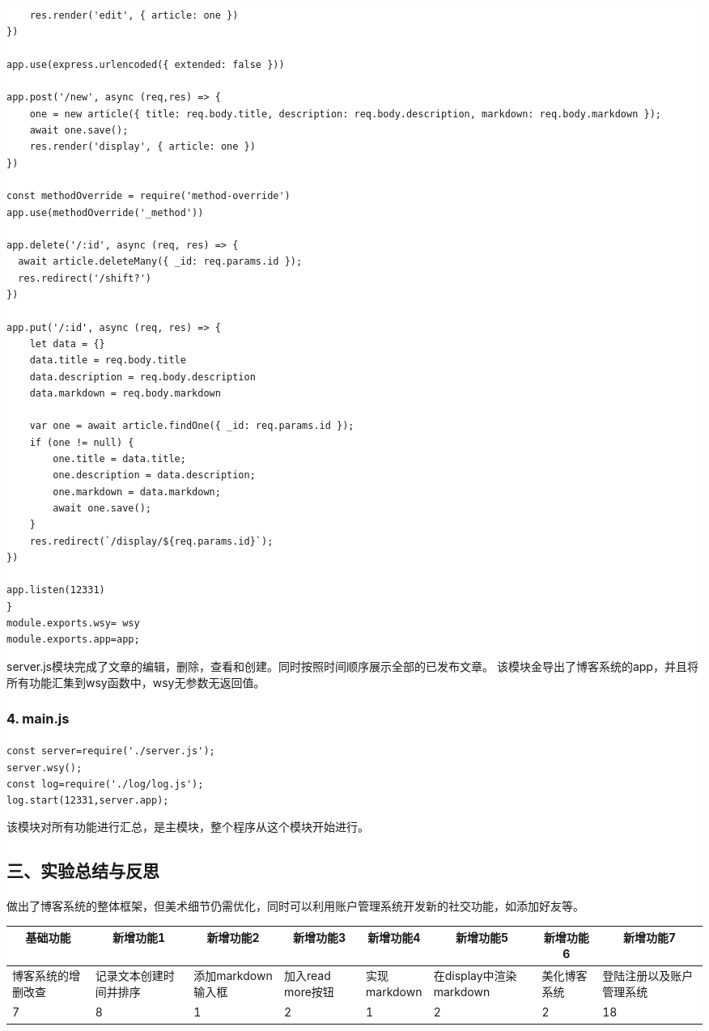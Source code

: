 ```
    res.render('edit', { article: one })
})

app.use(express.urlencoded({ extended: false }))

app.post('/new', async (req,res) => {
    one = new article({ title: req.body.title, description: req.body.description, markdown: req.body.markdown });
    await one.save();
    res.render('display', { article: one })
})

const methodOverride = require('method-override')
app.use(methodOverride('_method'))

app.delete('/:id', async (req, res) => {
  await article.deleteMany({ _id: req.params.id });
  res.redirect('/shift?')
})

app.put('/:id', async (req, res) => {
    let data = {}
    data.title = req.body.title
    data.description = req.body.description
    data.markdown = req.body.markdown

    var one = await article.findOne({ _id: req.params.id });
    if (one != null) {
        one.title = data.title;
        one.description = data.description;
        one.markdown = data.markdown;
        await one.save();       
    }  
    res.redirect(`/display/${req.params.id}`);
})

app.listen(12331)
}
module.exports.wsy= wsy
module.exports.app=app;
```
server.js模块完成了文章的编辑，删除，查看和创建。同时按照时间顺序展示全部的已发布文章。
该模块金导出了博客系统的app，并且将所有功能汇集到wsy函数中，wsy无参数无返回值。
### 4. main.js
```
const server=require('./server.js');
server.wsy();
const log=require('./log/log.js');
log.start(12331,server.app);
```
该模块对所有功能进行汇总，是主模块，整个程序从这个模块开始进行。
## 三、实验总结与反思
做出了博客系统的整体框架，但美术细节仍需优化，同时可以利用账户管理系统开发新的社交功能，如添加好友等。

| 基础功能 | 新增功能1 | 新增功能2 | 新增功能3 | 新增功能4 | 新增功能5 | 新增功能6 | 新增功能7 |
| --- | --- | --- | --- | --- | --- | --- | --- |
| 博客系统的增删改查 | 记录文本创建时间并排序 | 添加markdown输入框 | 加入read more按钮 | 实现markdown | 在display中渲染markdown | 美化博客系统 | 登陆注册以及账户管理系统 |
| 7 | 8 | 1 | 2 | 1 | 2 | 2 | 18 |
